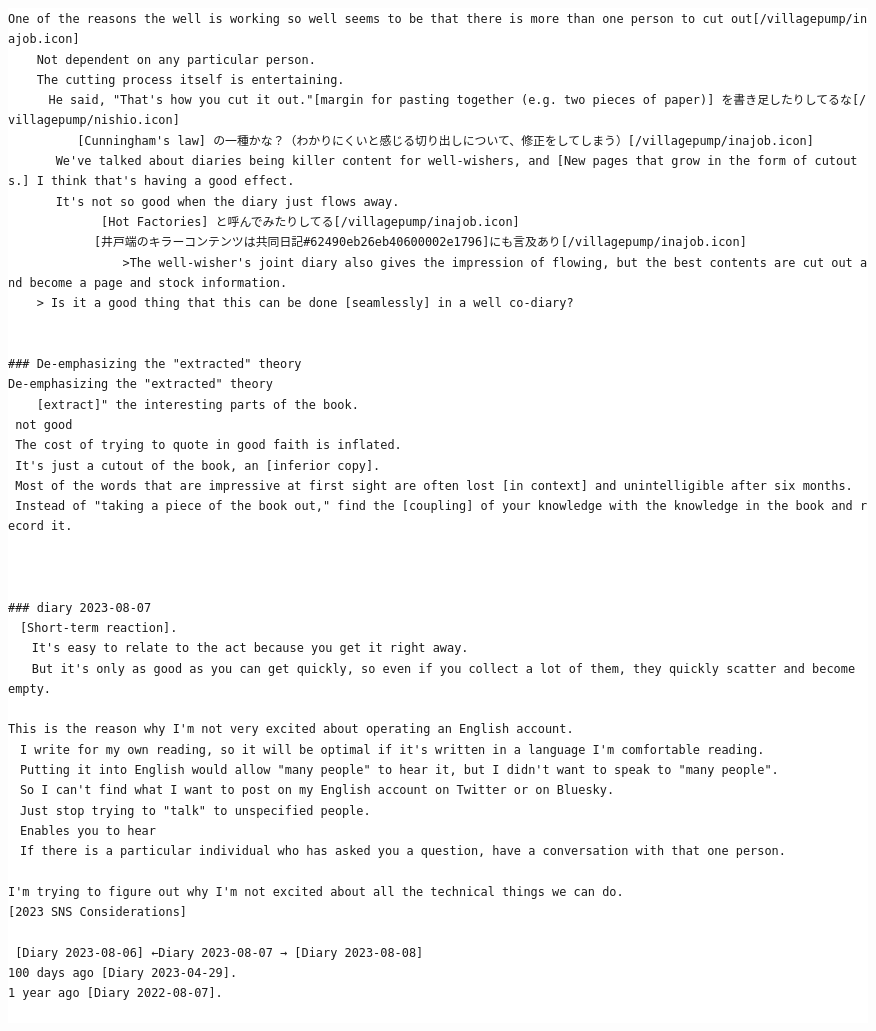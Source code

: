 ```
One of the reasons the well is working so well seems to be that there is more than one person to cut out[/villagepump/inajob.icon]
	Not dependent on any particular person.
	The cutting process itself is entertaining.
	　He said, "That's how you cut it out."[margin for pasting together (e.g. two pieces of paper)] を書き足したりしてるな[/villagepump/nishio.icon]
	　	 [Cunningham's law] の一種かな？（わかりにくいと感じる切り出しについて、修正をしてしまう）[/villagepump/inajob.icon]
	　 We've talked about diaries being killer content for well-wishers, and [New pages that grow in the form of cutouts.] I think that's having a good effect.
	　 It's not so good when the diary just flows away.
			 [Hot Factories] と呼んでみたりしてる[/villagepump/inajob.icon]
			[井戸端のキラーコンテンツは共同日記#62490eb26eb40600002e1796]にも言及あり[/villagepump/inajob.icon]
				>The well-wisher's joint diary also gives the impression of flowing, but the best contents are cut out and become a page and stock information.
    > Is it a good thing that this can be done [seamlessly] in a well co-diary?


### De-emphasizing the "extracted" theory
De-emphasizing the "extracted" theory
	[extract]" the interesting parts of the book.
 not good
 The cost of trying to quote in good faith is inflated.
 It's just a cutout of the book, an [inferior copy].
 Most of the words that are impressive at first sight are often lost [in context] and unintelligible after six months.
 Instead of "taking a piece of the book out," find the [coupling] of your knowledge with the knowledge in the book and record it.



### diary 2023-08-07
　[Short-term reaction].
　　It's easy to relate to the act because you get it right away.
　　But it's only as good as you can get quickly, so even if you collect a lot of them, they quickly scatter and become empty.

This is the reason why I'm not very excited about operating an English account.
　I write for my own reading, so it will be optimal if it's written in a language I'm comfortable reading.
　Putting it into English would allow "many people" to hear it, but I didn't want to speak to "many people".
　So I can't find what I want to post on my English account on Twitter or on Bluesky.
　Just stop trying to "talk" to unspecified people.
　Enables you to hear
　If there is a particular individual who has asked you a question, have a conversation with that one person.

I'm trying to figure out why I'm not excited about all the technical things we can do.
[2023 SNS Considerations]

 [Diary 2023-08-06] ←Diary 2023-08-07 → [Diary 2023-08-08]
100 days ago [Diary 2023-04-29].
1 year ago [Diary 2022-08-07].


```
